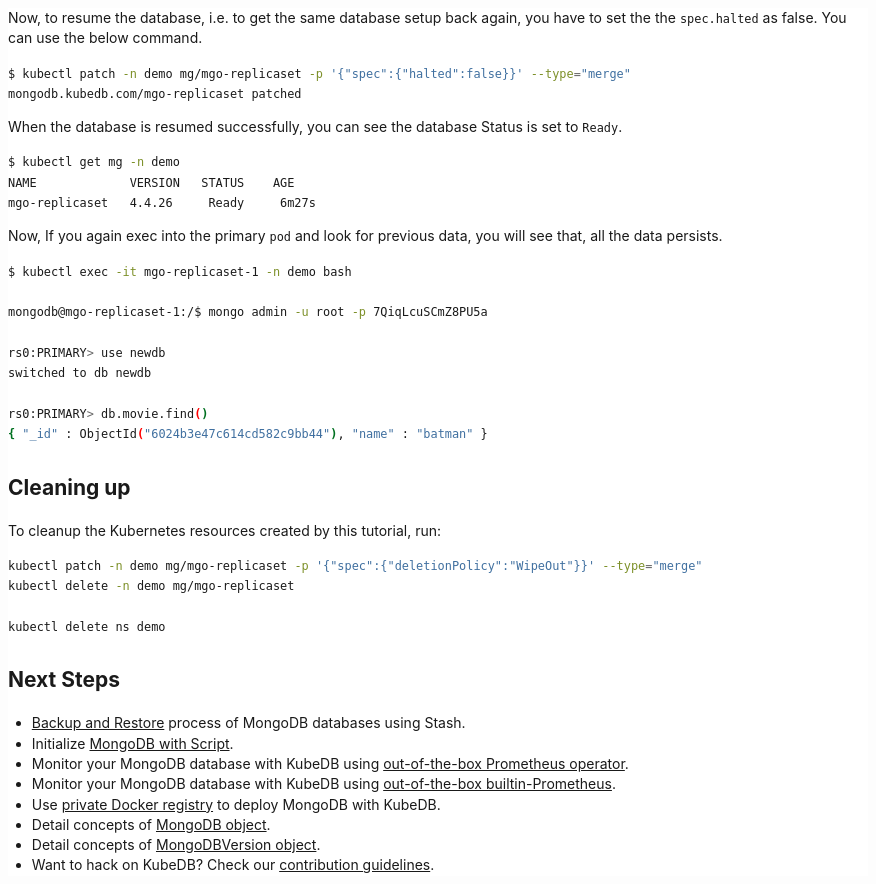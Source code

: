 Now, to resume the database, i.e. to get the same database setup back again, you have to set the the `spec.halted` as false. You can use the below command.

```bash
$ kubectl patch -n demo mg/mgo-replicaset -p '{"spec":{"halted":false}}' --type="merge"
mongodb.kubedb.com/mgo-replicaset patched
```

When the database is resumed successfully, you can see the database Status is set to `Ready`.

```bash
$ kubectl get mg -n demo
NAME             VERSION   STATUS    AGE
mgo-replicaset   4.4.26     Ready     6m27s
```

Now, If you again exec into the primary `pod` and look for previous data, you will see that, all the data persists.

```bash
$ kubectl exec -it mgo-replicaset-1 -n demo bash

mongodb@mgo-replicaset-1:/$ mongo admin -u root -p 7QiqLcuSCmZ8PU5a

rs0:PRIMARY> use newdb
switched to db newdb

rs0:PRIMARY> db.movie.find()
{ "_id" : ObjectId("6024b3e47c614cd582c9bb44"), "name" : "batman" }
```

## Cleaning up

To cleanup the Kubernetes resources created by this tutorial, run:

```bash
kubectl patch -n demo mg/mgo-replicaset -p '{"spec":{"deletionPolicy":"WipeOut"}}' --type="merge"
kubectl delete -n demo mg/mgo-replicaset

kubectl delete ns demo
```

## Next Steps

- [Backup and Restore](/docs/v2025.2.6-rc.0/guides/mongodb/backup/stash/overview/) process of MongoDB databases using Stash.
- Initialize [MongoDB with Script](/docs/v2025.2.6-rc.0/guides/mongodb/initialization/using-script).
- Monitor your MongoDB database with KubeDB using [out-of-the-box Prometheus operator](/docs/v2025.2.6-rc.0/guides/mongodb/monitoring/using-prometheus-operator).
- Monitor your MongoDB database with KubeDB using [out-of-the-box builtin-Prometheus](/docs/v2025.2.6-rc.0/guides/mongodb/monitoring/using-builtin-prometheus).
- Use [private Docker registry](/docs/v2025.2.6-rc.0/guides/mongodb/private-registry/using-private-registry) to deploy MongoDB with KubeDB.
- Detail concepts of [MongoDB object](/docs/v2025.2.6-rc.0/guides/mongodb/concepts/mongodb).
- Detail concepts of [MongoDBVersion object](/docs/v2025.2.6-rc.0/guides/mongodb/concepts/catalog).
- Want to hack on KubeDB? Check our [contribution guidelines](/docs/v2025.2.6-rc.0/CONTRIBUTING).
